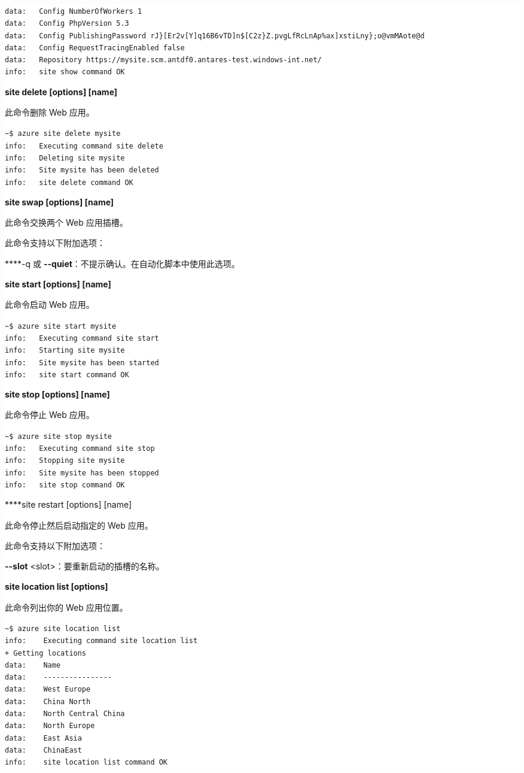 	data:   Config NumberOfWorkers 1
	data:   Config PhpVersion 5.3
	data:   Config PublishingPassword rJ}[Er2v[Y]q16B6vTD]n$[C2z}Z.pvgLfRcLnAp%ax]xstiLny};o@vmMAote@d
	data:   Config RequestTracingEnabled false
	data:   Repository https://mysite.scm.antdf0.antares-test.windows-int.net/
	info:   site show command OK

**site delete [options] [name]**

此命令删除 Web 应用。

	~$ azure site delete mysite
	info:   Executing command site delete
	info:   Deleting site mysite
	info:   Site mysite has been deleted
	info:   site delete command OK

 **site swap [options] [name]**

此命令交换两个 Web 应用插槽。

此命令支持以下附加选项：

****-q 或 **--quiet**：不提示确认。在自动化脚本中使用此选项。


**site start [options] [name]**

此命令启动 Web 应用。

	~$ azure site start mysite
	info:   Executing command site start
	info:   Starting site mysite
	info:   Site mysite has been started
	info:   site start command OK

**site stop [options] [name]**

此命令停止 Web 应用。

	~$ azure site stop mysite
	info:   Executing command site stop
	info:   Stopping site mysite
	info:   Site mysite has been stopped
	info:   site stop command OK

****site restart [options] [name]

此命令停止然后启动指定的 Web 应用。

此命令支持以下附加选项：

**--slot** &lt;slot>：要重新启动的插槽的名称。


**site location list [options]**

此命令列出你的 Web 应用位置。

	~$ azure site location list
	info:    Executing command site location list
	+ Getting locations
	data:    Name
	data:    ----------------
	data:    West Europe
	data:    China North
	data:    North Central China
	data:    North Europe
	data:    East Asia
	data:    ChinaEast
	info:    site location list command OK
